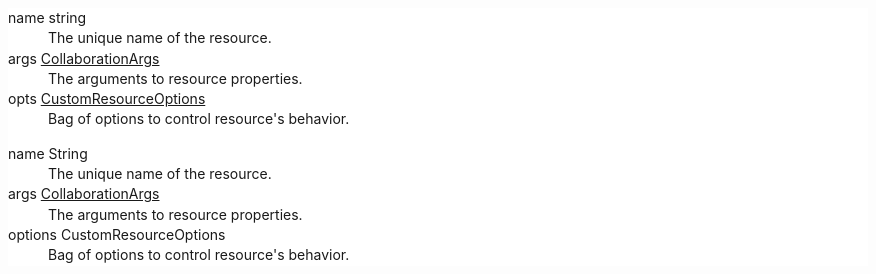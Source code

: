 </pulumi-choosable>
</div>

<div>
<pulumi-choosable type="language" values="csharp">

<dl class="resources-properties"><dt
        class="property-required" title="Required">
        <span>name</span>
        <span class="property-indicator"></span>
        <span class="property-type">string</span>
    </dt>
    <dd>The unique name of the resource.</dd><dt
        class="property-required" title="Required">
        <span>args</span>
        <span class="property-indicator"></span>
        <span class="property-type"><a href="#inputs">CollaborationArgs</a></span>
    </dt>
    <dd>The arguments to resource properties.</dd><dt
        class="property-optional" title="Optional">
        <span>opts</span>
        <span class="property-indicator"></span>
        <span class="property-type"><a href="/docs/reference/pkg/dotnet/Pulumi/Pulumi.CustomResourceOptions.html">CustomResourceOptions</a></span>
    </dt>
    <dd>Bag of options to control resource&#39;s behavior.</dd></dl>

</pulumi-choosable>
</div>

<div>
<pulumi-choosable type="language" values="java">

<dl class="resources-properties"><dt
        class="property-required" title="Required">
        <span>name</span>
        <span class="property-indicator"></span>
        <span class="property-type">String</span>
    </dt>
    <dd>The unique name of the resource.</dd><dt
        class="property-required" title="Required">
        <span>args</span>
        <span class="property-indicator"></span>
        <span class="property-type"><a href="#inputs">CollaborationArgs</a></span>
    </dt>
    <dd>The arguments to resource properties.</dd><dt
        class="property-optional" title="Optional">
        <span>options</span>
        <span class="property-indicator"></span>
        <span class="property-type">CustomResourceOptions</span>
    </dt>
    <dd>Bag of options to control resource&#39;s behavior.</dd></dl>

</pulumi-choosable>
</div>
